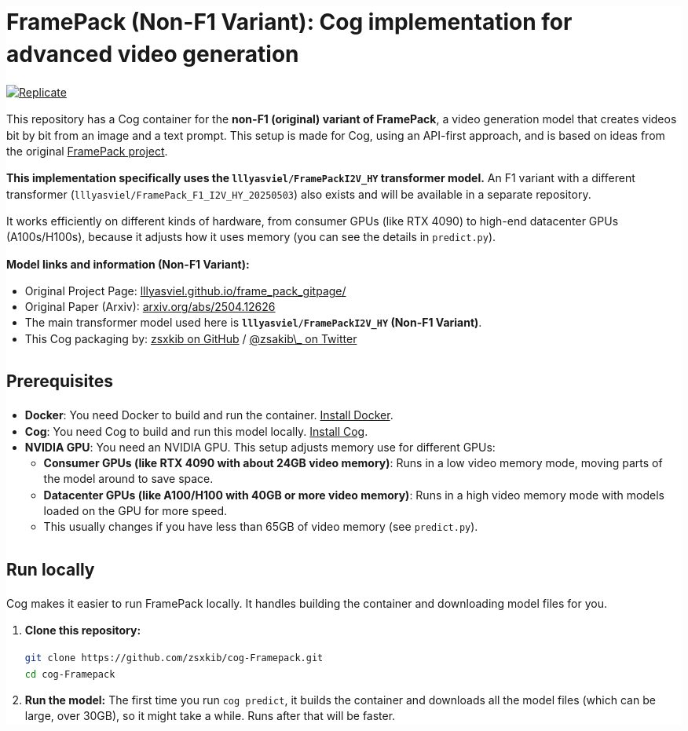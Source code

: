 # FramePack (Non-F1 Variant): Cog implementation for advanced video generation

[![Replicate](https://replicate.com/zsxkib/framepack/badge)](https://replicate.com/zsxkib/framepack)

This repository has a Cog container for the **non-F1 (original) variant of FramePack**, a video generation model that creates videos bit by bit from an image and a text prompt. This setup is made for Cog, using an API-first approach, and is based on ideas from the original [FramePack project](https://lllyasviel.github.io/frame_pack_gitpage/).

**This implementation specifically uses the `lllyasviel/FramePackI2V_HY` transformer model.** An F1 variant with a different transformer (`lllyasviel/FramePack_F1_I2V_HY_20250503`) also exists and will be available in a separate repository.

It works efficiently on different kinds of hardware, from consumer GPUs (like RTX 4090) to high-end datacenter GPUs (A100s/H100s), because it adjusts how it uses memory (you can see the details in `predict.py`).

**Model links and information (Non-F1 Variant):**
*   Original Project Page: [lllyasviel.github.io/frame_pack_gitpage/](https://lllyasviel.github.io/frame_pack_gitpage/)
*   Original Paper (Arxiv): [arxiv.org/abs/2504.12626](https://arxiv.org/abs/2504.12626)
*   The main transformer model used here is **`lllyasviel/FramePackI2V_HY` (Non-F1 Variant)**.
*   This Cog packaging by: [zsxkib on GitHub](https://github.com/zsxkib) / [@zsakib\\_ on Twitter](https://twitter.com/zsakib_)

## Prerequisites

*   **Docker**: You need Docker to build and run the container. [Install Docker](https://docs.docker.com/get-docker/).
*   **Cog**: You need Cog to build and run this model locally. [Install Cog](https://github.com/replicate/cog#install).
*   **NVIDIA GPU**: You need an NVIDIA GPU. This setup adjusts memory use for different GPUs:
    *   **Consumer GPUs (like RTX 4090 with about 24GB video memory)**: Runs in a low video memory mode, moving parts of the model around to save space.
    *   **Datacenter GPUs (like A100/H100 with 40GB or more video memory)**: Runs in a high video memory mode with models loaded on the GPU for more speed.
    *   This usually changes if you have less than 65GB of video memory (see `predict.py`).

## Run locally

Cog makes it easier to run FramePack locally. It handles building the container and downloading model files for you.

1.  **Clone this repository:**
    ```bash
    git clone https://github.com/zsxkib/cog-Framepack.git
    cd cog-Framepack
    ```

2.  **Run the model:**
    The first time you run `cog predict`, it builds the container and downloads all the model files (which can be large, over 30GB), so it might take a while. Runs after that will be faster.
